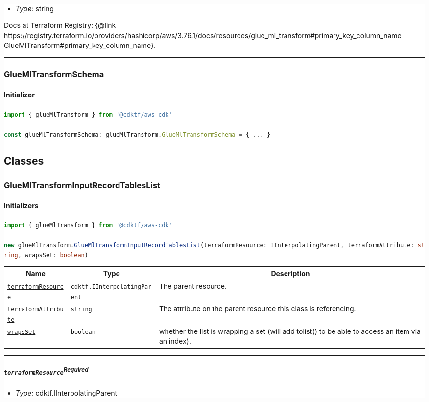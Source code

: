 - *Type:* string

Docs at Terraform Registry: {@link https://registry.terraform.io/providers/hashicorp/aws/3.76.1/docs/resources/glue_ml_transform#primary_key_column_name GlueMlTransform#primary_key_column_name}.

---

### GlueMlTransformSchema <a name="GlueMlTransformSchema" id="@cdktf/aws-cdk.glueMlTransform.GlueMlTransformSchema"></a>

#### Initializer <a name="Initializer" id="@cdktf/aws-cdk.glueMlTransform.GlueMlTransformSchema.Initializer"></a>

```typescript
import { glueMlTransform } from '@cdktf/aws-cdk'

const glueMlTransformSchema: glueMlTransform.GlueMlTransformSchema = { ... }
```


## Classes <a name="Classes" id="Classes"></a>

### GlueMlTransformInputRecordTablesList <a name="GlueMlTransformInputRecordTablesList" id="@cdktf/aws-cdk.glueMlTransform.GlueMlTransformInputRecordTablesList"></a>

#### Initializers <a name="Initializers" id="@cdktf/aws-cdk.glueMlTransform.GlueMlTransformInputRecordTablesList.Initializer"></a>

```typescript
import { glueMlTransform } from '@cdktf/aws-cdk'

new glueMlTransform.GlueMlTransformInputRecordTablesList(terraformResource: IInterpolatingParent, terraformAttribute: string, wrapsSet: boolean)
```

| **Name** | **Type** | **Description** |
| --- | --- | --- |
| <code><a href="#@cdktf/aws-cdk.glueMlTransform.GlueMlTransformInputRecordTablesList.Initializer.parameter.terraformResource">terraformResource</a></code> | <code>cdktf.IInterpolatingParent</code> | The parent resource. |
| <code><a href="#@cdktf/aws-cdk.glueMlTransform.GlueMlTransformInputRecordTablesList.Initializer.parameter.terraformAttribute">terraformAttribute</a></code> | <code>string</code> | The attribute on the parent resource this class is referencing. |
| <code><a href="#@cdktf/aws-cdk.glueMlTransform.GlueMlTransformInputRecordTablesList.Initializer.parameter.wrapsSet">wrapsSet</a></code> | <code>boolean</code> | whether the list is wrapping a set (will add tolist() to be able to access an item via an index). |

---

##### `terraformResource`<sup>Required</sup> <a name="terraformResource" id="@cdktf/aws-cdk.glueMlTransform.GlueMlTransformInputRecordTablesList.Initializer.parameter.terraformResource"></a>

- *Type:* cdktf.IInterpolatingParent

